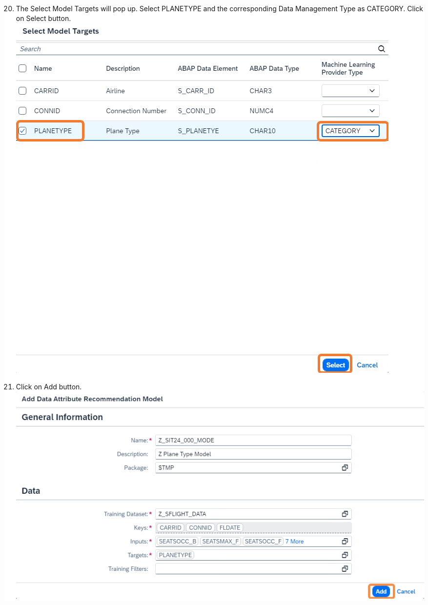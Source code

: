 20. The Select Model Targets will pop up. Select PLANETYPE and the corresponding Data Management Type as CATEGORY. Click on Select button.
   ![](./images/18.png)

21. Click on Add button.
   ![](./images/19.png)